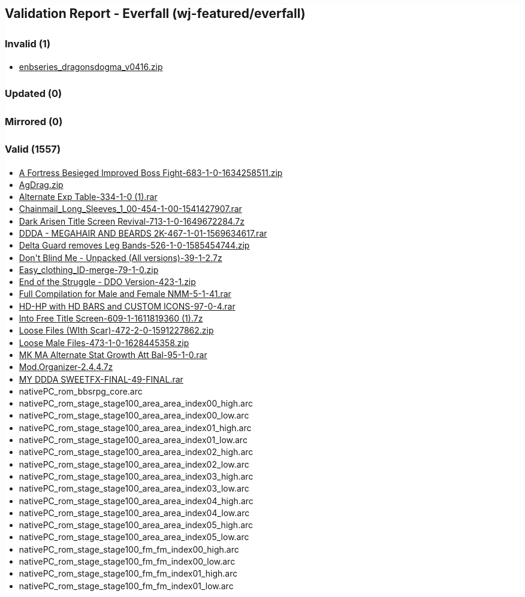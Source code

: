 ## Validation Report - Everfall (wj-featured/everfall)


### Invalid (1)
*  [enbseries_dragonsdogma_v0416.zip](https://authored-files.wabbajack.org/enbseries_dragonsdogma_v0416.zip_a99e80e2-91fa-4968-aa27-d340a8d65d21)
### Updated (0)
### Mirrored (0)
### Valid (1557)
*  [A Fortress Besieged Improved Boss Fight-683-1-0-1634258511.zip](https://www.nexusmods.com/dragonsdogma/mods/683/?tab=files&file_id=3124)
*  [AgDrag.zip](https://github.com/Kaldaien/AgDrag/releases/download/agdrag_011/AgDrag.zip)
*  [Alternate Exp Table-334-1-0 (1).rar](https://www.nexusmods.com/dragonsdogma/mods/334/?tab=files&file_id=1804)
*  [Chainmail_Long_Sleeves_1_00-454-1-00-1541427907.rar](https://www.nexusmods.com/dragonsdogma/mods/454/?tab=files&file_id=2317)
*  [Dark Arisen Title Screen Revival-713-1-0-1649672284.7z](https://www.nexusmods.com/dragonsdogma/mods/713/?tab=files&file_id=3196)
*  [DDDA - MEGAHAIR AND BEARDS 2K-467-1-01-1569634617.rar](https://www.nexusmods.com/dragonsdogma/mods/467/?tab=files&file_id=2427)
*  [Delta Guard removes Leg Bands-526-1-0-1585454744.zip](https://www.nexusmods.com/dragonsdogma/mods/526/?tab=files&file_id=2545)
*  [Don't Blind Me - Unpacked (All versions)-39-1-2.7z](https://www.nexusmods.com/dragonsdogma/mods/39/?tab=files&file_id=825)
*  [Easy_clothing_ID-merge-79-1-0.zip](https://www.nexusmods.com/dragonsdogma/mods/79/?tab=files&file_id=650)
*  [End of the Struggle - DDO Version-423-1.zip](https://www.nexusmods.com/dragonsdogma/mods/423/?tab=files&file_id=2206)
*  [Full Compilation for Male and Female NMM-5-1-41.rar](https://www.nexusmods.com/dragonsdogma/mods/5/?tab=files&file_id=1444)
*  [HD-HP with HD BARS and CUSTOM ICONS-97-0-4.rar](https://www.nexusmods.com/dragonsdogma/mods/97/?tab=files&file_id=1014)
*  [Into Free Title Screen-609-1-1611819360 (1).7z](https://www.nexusmods.com/dragonsdogma/mods/609/?tab=files&file_id=2901)
*  [Loose Files (WIth Scar)-472-2-0-1591227862.zip](https://www.nexusmods.com/dragonsdogma/mods/472/?tab=files&file_id=2679)
*  [Loose Male Files-473-1-0-1628445358.zip](https://www.nexusmods.com/dragonsdogma/mods/473/?tab=files&file_id=3075)
*  [MK MA Alternate Stat Growth Att Bal-95-1-0.rar](https://www.nexusmods.com/dragonsdogma/mods/95/?tab=files&file_id=755)
*  [Mod.Organizer-2.4.4.7z](https://github.com/ModOrganizer2/modorganizer/releases/download/v2.4.4/Mod.Organizer-2.4.4.7z)
*  [MY DDDA SWEETFX-FINAL-49-FINAL.rar](https://www.nexusmods.com/dragonsdogma/mods/49/?tab=files&file_id=369)
*  nativePC_rom_bbsrpg_core.arc
*  nativePC_rom_stage_stage100_area_area_index00_high.arc
*  nativePC_rom_stage_stage100_area_area_index00_low.arc
*  nativePC_rom_stage_stage100_area_area_index01_high.arc
*  nativePC_rom_stage_stage100_area_area_index01_low.arc
*  nativePC_rom_stage_stage100_area_area_index02_high.arc
*  nativePC_rom_stage_stage100_area_area_index02_low.arc
*  nativePC_rom_stage_stage100_area_area_index03_high.arc
*  nativePC_rom_stage_stage100_area_area_index03_low.arc
*  nativePC_rom_stage_stage100_area_area_index04_high.arc
*  nativePC_rom_stage_stage100_area_area_index04_low.arc
*  nativePC_rom_stage_stage100_area_area_index05_high.arc
*  nativePC_rom_stage_stage100_area_area_index05_low.arc
*  nativePC_rom_stage_stage100_fm_fm_index00_high.arc
*  nativePC_rom_stage_stage100_fm_fm_index00_low.arc
*  nativePC_rom_stage_stage100_fm_fm_index01_high.arc
*  nativePC_rom_stage_stage100_fm_fm_index01_low.arc